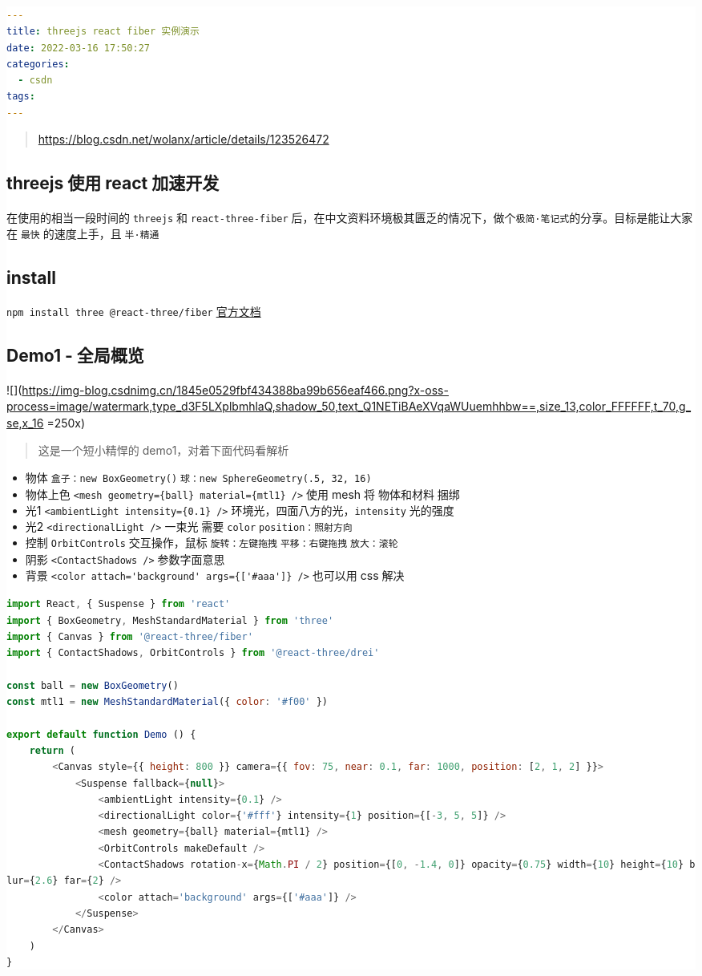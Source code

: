 ```yaml
---
title: threejs react fiber 实例演示
date: 2022-03-16 17:50:27
categories:
  - csdn
tags:
---
```


> https://blog.csdn.net/wolanx/article/details/123526472

## threejs 使用 react 加速开发
在使用的相当一段时间的 `threejs` 和 `react-three-fiber` 后，在中文资料环境极其匮乏的情况下，做个`极简·笔记式`的分享。目标是能让大家在 `最快` 的速度上手，且 `半·精通`

## install
`npm install three @react-three/fiber` [官方文档](https://docs.pmnd.rs/react-three-fiber/getting-started/introduction)

## Demo1 - 全局概览

![](https://img-blog.csdnimg.cn/1845e0529fbf434388ba99b656eaf466.png?x-oss-process=image/watermark,type_d3F5LXplbmhlaQ,shadow_50,text_Q1NETiBAeXVqaWUuemhhbw==,size_13,color_FFFFFF,t_70,g_se,x_16 =250x)

> 这是一个短小精悍的 demo1，对着下面代码看解析

- 物体 `盒子：new BoxGeometry()` `球：new SphereGeometry(.5, 32, 16)`
- 物体上色 `<mesh geometry={ball} material={mtl1} />` 使用 mesh 将 物体和材料 捆绑
- 光1 `<ambientLight intensity={0.1} />` 环境光，四面八方的光，`intensity` 光的强度
- 光2 `<directionalLight />` 一束光 需要 `color` `position：照射方向`
- 控制 `OrbitControls` 交互操作，鼠标 `旋转：左键拖拽` `平移：右键拖拽` `放大：滚轮`
- 阴影 `<ContactShadows />` 参数字面意思
- 背景 `<color attach='background' args={['#aaa']} />` 也可以用 css 解决

```js
import React, { Suspense } from 'react'
import { BoxGeometry, MeshStandardMaterial } from 'three'
import { Canvas } from '@react-three/fiber'
import { ContactShadows, OrbitControls } from '@react-three/drei'

const ball = new BoxGeometry()
const mtl1 = new MeshStandardMaterial({ color: '#f00' })

export default function Demo () {
    return (
        <Canvas style={{ height: 800 }} camera={{ fov: 75, near: 0.1, far: 1000, position: [2, 1, 2] }}>
            <Suspense fallback={null}>
                <ambientLight intensity={0.1} />
                <directionalLight color={'#fff'} intensity={1} position={[-3, 5, 5]} />
                <mesh geometry={ball} material={mtl1} />
                <OrbitControls makeDefault />
                <ContactShadows rotation-x={Math.PI / 2} position={[0, -1.4, 0]} opacity={0.75} width={10} height={10} blur={2.6} far={2} />
                <color attach='background' args={['#aaa']} />
            </Suspense>
        </Canvas>
    )
}
```
